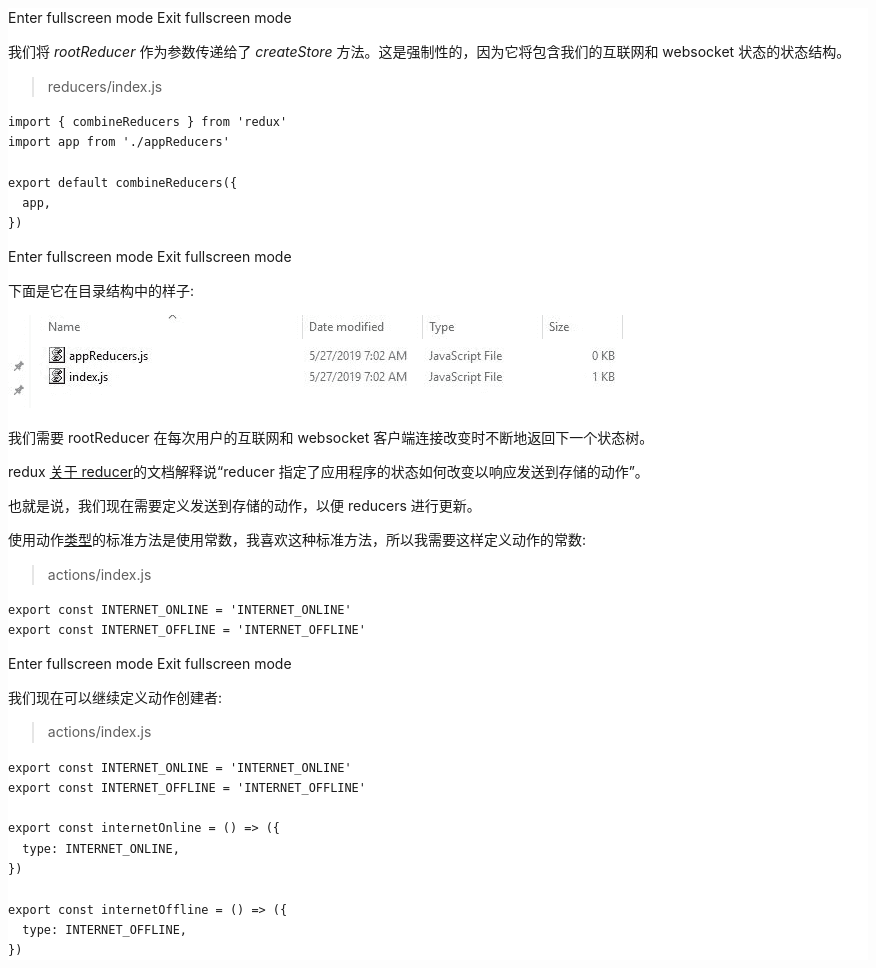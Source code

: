 ```
```

Enter fullscreen mode Exit fullscreen mode

我们将 *rootReducer* 作为参数传递给了 *createStore* 方法。这是强制性的，因为它将包含我们的互联网和 websocket 状态的状态结构。

> reducers/index.js

```
import { combineReducers } from 'redux'
import app from './appReducers'

export default combineReducers({
  app,
}) 
```

Enter fullscreen mode Exit fullscreen mode

下面是它在目录结构中的样子:

[![directory structure websocket internet sync](img/ca2c048061cc0e4fbe12c9f1c2eef7e6.png)](https://res.cloudinary.com/practicaldev/image/fetch/s--WRsqsX4i--/c_limit%2Cf_auto%2Cfl_progressive%2Cq_auto%2Cw_880/https://s3-us-west-1.amazonaws.com/jsmanifest/posts/making-websocket-in-sync-with-internet-in-react/2.JPG)

我们需要 rootReducer 在每次用户的互联网和 websocket 客户端连接改变时不断地返回下一个状态树。

redux [关于 reducer](https://redux.js.org/basics/reducers)的文档解释说“reducer 指定了应用程序的状态如何改变以响应发送到存储的动作”。

也就是说，我们现在需要定义发送到存储的动作，以便 reducers 进行更新。

使用动作[类型](https://redux.js.org/faq/actions#why-should-type-be-a-string-or-at-least-serializable-why-should-my-action-types-be-constants)的标准方法是使用常数，我喜欢这种标准方法，所以我需要这样定义动作的常数:

> actions/index.js

```
export const INTERNET_ONLINE = 'INTERNET_ONLINE'
export const INTERNET_OFFLINE = 'INTERNET_OFFLINE' 
```

Enter fullscreen mode Exit fullscreen mode

我们现在可以继续定义动作创建者:

> actions/index.js

```
export const INTERNET_ONLINE = 'INTERNET_ONLINE'
export const INTERNET_OFFLINE = 'INTERNET_OFFLINE'

export const internetOnline = () => ({
  type: INTERNET_ONLINE,
})

export const internetOffline = () => ({
  type: INTERNET_OFFLINE,
}) 
```

